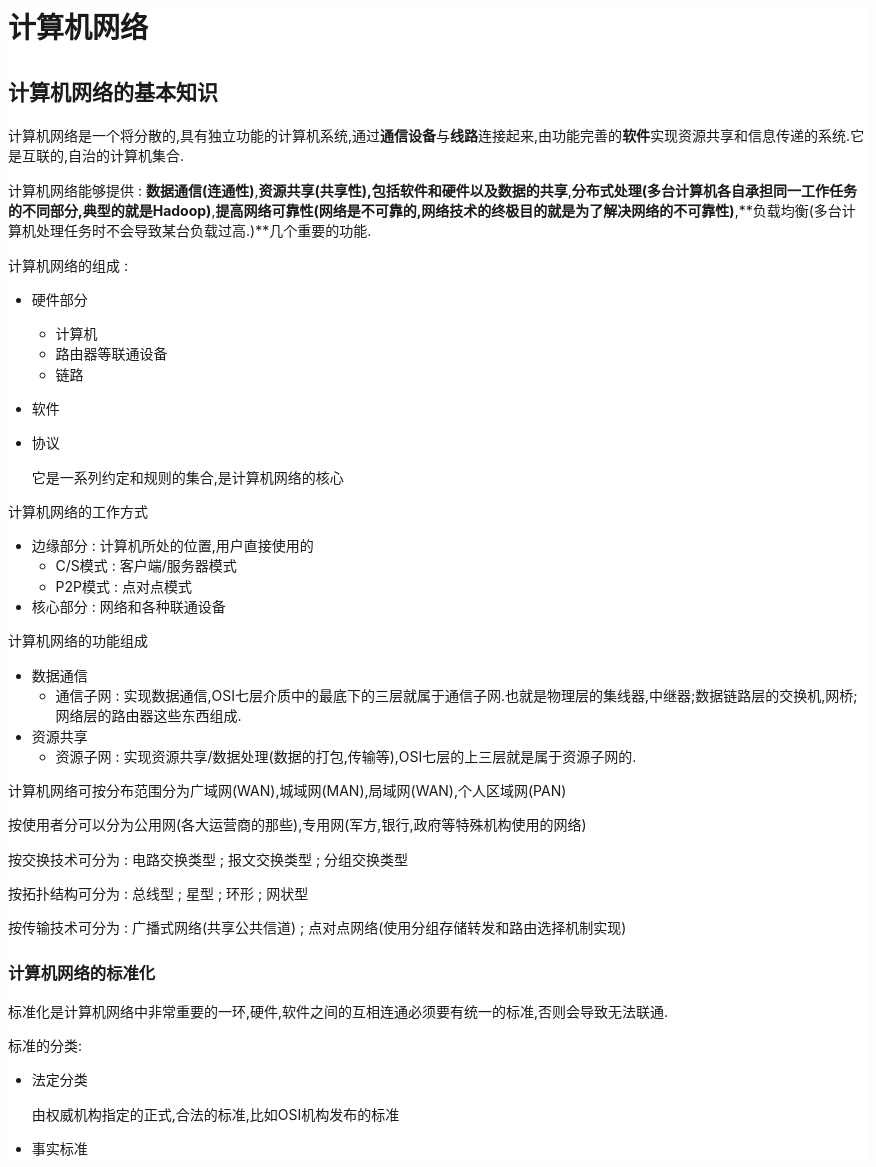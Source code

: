# 计算机网络

## 计算机网络的基本知识

计算机网络是一个将分散的,具有独立功能的计算机系统,通过**通信设备**与**线路**连接起来,由功能完善的**软件**实现资源共享和信息传递的系统.它是互联的,自治的计算机集合.

计算机网络能够提供 : **数据通信(连通性)**,**资源共享(共享性),包括软件和硬件以及数据的共享**,**分布式处理(多台计算机各自承担同一工作任务的不同部分,典型的就是Hadoop)**,**提高网络可靠性(网络是不可靠的,网络技术的终极目的就是为了解决网络的不可靠性)**,**负载均衡(多台计算机处理任务时不会导致某台负载过高.)**几个重要的功能.

计算机网络的组成 : 

* 硬件部分

  * 计算机
  * 路由器等联通设备
  * 链路

* 软件

* 协议

  它是一系列约定和规则的集合,是计算机网络的核心

计算机网络的工作方式

* 边缘部分 : 计算机所处的位置,用户直接使用的
  * C/S模式 : 客户端/服务器模式
  * P2P模式 : 点对点模式
* 核心部分 : 网络和各种联通设备

计算机网络的功能组成

* 数据通信 
  * 通信子网 : 实现数据通信,OSI七层介质中的最底下的三层就属于通信子网.也就是物理层的集线器,中继器;数据链路层的交换机,网桥;网络层的路由器这些东西组成.
* 资源共享
  * 资源子网 : 实现资源共享/数据处理(数据的打包,传输等),OSI七层的上三层就是属于资源子网的.

计算机网络可按分布范围分为广域网(WAN),城域网(MAN),局域网(WAN),个人区域网(PAN)

按使用者分可以分为公用网(各大运营商的那些),专用网(军方,银行,政府等特殊机构使用的网络)

按交换技术可分为 : 电路交换类型 ; 报文交换类型 ; 分组交换类型

按拓扑结构可分为 : 总线型 ; 星型 ; 环形 ; 网状型 

按传输技术可分为 : 广播式网络(共享公共信道) ; 点对点网络(使用分组存储转发和路由选择机制实现)

### 计算机网络的标准化

标准化是计算机网络中非常重要的一环,硬件,软件之间的互相连通必须要有统一的标准,否则会导致无法联通.

标准的分类:

* 法定分类

  由权威机构指定的正式,合法的标准,比如OSI机构发布的标准

* 事实标准
